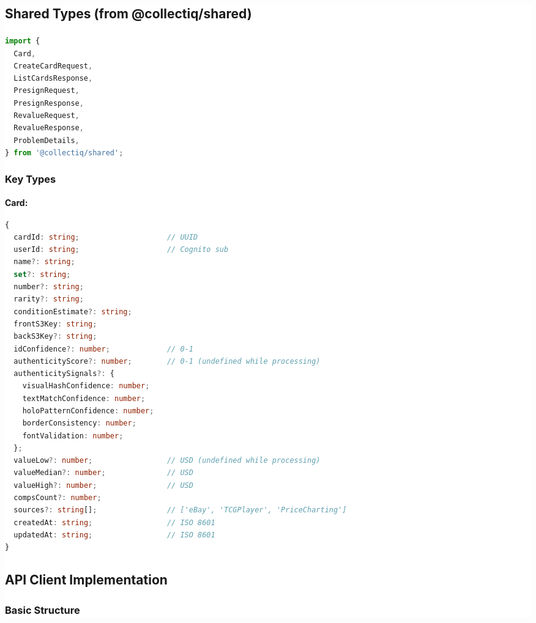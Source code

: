 ## Shared Types (from @collectiq/shared)

```typescript
import {
  Card,
  CreateCardRequest,
  ListCardsResponse,
  PresignRequest,
  PresignResponse,
  RevalueRequest,
  RevalueResponse,
  ProblemDetails,
} from '@collectiq/shared';
```

### Key Types

**Card:**

```typescript
{
  cardId: string;                    // UUID
  userId: string;                    // Cognito sub
  name?: string;
  set?: string;
  number?: string;
  rarity?: string;
  conditionEstimate?: string;
  frontS3Key: string;
  backS3Key?: string;
  idConfidence?: number;             // 0-1
  authenticityScore?: number;        // 0-1 (undefined while processing)
  authenticitySignals?: {
    visualHashConfidence: number;
    textMatchConfidence: number;
    holoPatternConfidence: number;
    borderConsistency: number;
    fontValidation: number;
  };
  valueLow?: number;                 // USD (undefined while processing)
  valueMedian?: number;              // USD
  valueHigh?: number;                // USD
  compsCount?: number;
  sources?: string[];                // ['eBay', 'TCGPlayer', 'PriceCharting']
  createdAt: string;                 // ISO 8601
  updatedAt: string;                 // ISO 8601
}
```

## API Client Implementation

### Basic Structure
